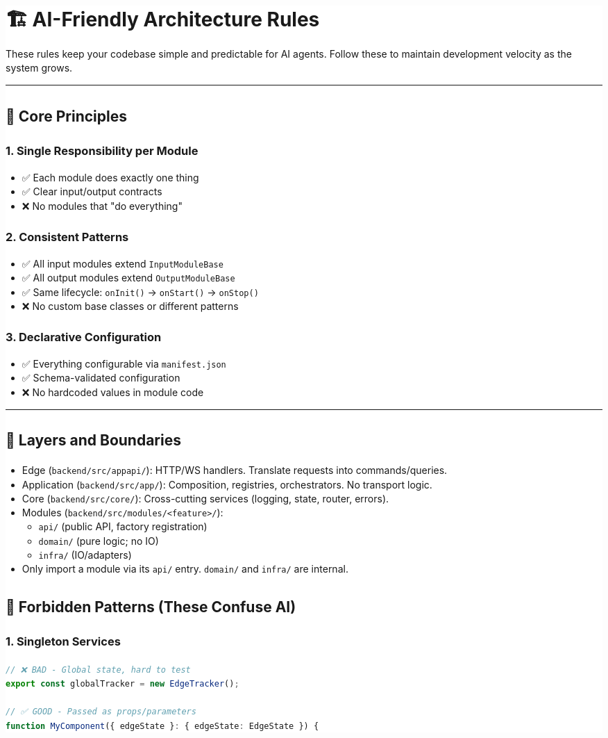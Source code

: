 # 🏗️ AI-Friendly Architecture Rules

These rules keep your codebase simple and predictable for AI agents. Follow these to maintain development velocity as the system grows.

---

## 🎯 **Core Principles**

### **1. Single Responsibility per Module**
- ✅ Each module does exactly one thing
- ✅ Clear input/output contracts
- ❌ No modules that "do everything"

### **2. Consistent Patterns**
- ✅ All input modules extend `InputModuleBase`
- ✅ All output modules extend `OutputModuleBase`  
- ✅ Same lifecycle: `onInit()` → `onStart()` → `onStop()`
- ❌ No custom base classes or different patterns

### **3. Declarative Configuration**
- ✅ Everything configurable via `manifest.json`
- ✅ Schema-validated configuration
- ❌ No hardcoded values in module code

---

## 🧱 Layers and Boundaries

- Edge (`backend/src/appapi/`): HTTP/WS handlers. Translate requests into commands/queries.
- Application (`backend/src/app/`): Composition, registries, orchestrators. No transport logic.
- Core (`backend/src/core/`): Cross-cutting services (logging, state, router, errors).
- Modules (`backend/src/modules/<feature>/`):
  - `api/` (public API, factory registration)
  - `domain/` (pure logic; no IO)
  - `infra/` (IO/adapters)
- Only import a module via its `api/` entry. `domain/` and `infra/` are internal.

## 🚫 **Forbidden Patterns** (These Confuse AI)

### **1. Singleton Services**
```typescript
// ❌ BAD - Global state, hard to test
export const globalTracker = new EdgeTracker();

// ✅ GOOD - Passed as props/parameters
function MyComponent({ edgeState }: { edgeState: EdgeState }) {
```
